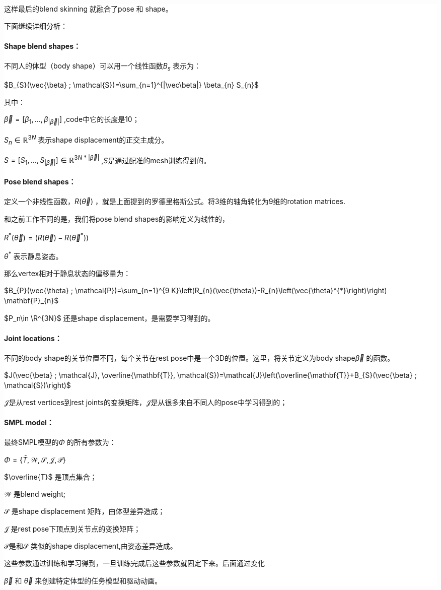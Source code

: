 这样最后的blend skinning 就融合了pose 和 shape。

下面继续详细分析：

#### Shape blend shapes：

不同人的体型（body shape）可以用一个线性函数$B_s$ 表示为：

$B_{S}(\vec{\beta} ; \mathcal{S})=\sum_{n=1}^{|\vec\beta|} \beta_{n} S_{n}$

其中：

$\vec\beta =[\beta_1,...,\beta_{|\vec\beta|}]$ ,code中它的长度是10；

$S_n\in \mathbb{R}^{3N}$ 表示shape displacement的正交主成分。

$S = [S_1,...,S_{|\vec{\beta}|}]\in\mathbb{R}^{3N*|\vec\beta|}$ ,$S$是通过配准的mesh训练得到的。

#### Pose blend shapes：

定义一个非线性函数，$R(\vec\theta)$ ，就是上面提到的罗德里格斯公式。将3维的轴角转化为9维的rotation matrices.

和之前工作不同的是，我们将pose blend shapes的影响定义为线性的，

$R^*(\vec\theta) = (R(\vec\theta)-R(\vec\theta^*))$

$\theta^*$ 表示静息姿态。

那么vertex相对于静息状态的偏移量为：

$B_{P}(\vec{\theta} ; \mathcal{P})=\sum_{n=1}^{9 K}\left(R_{n}(\vec{\theta})-R_{n}\left(\vec{\theta}^{*}\right)\right) \mathbf{P}_{n}$

$P_n\in \R^{3N}$ 还是shape displacement，是需要学习得到的。

#### Joint locations：

不同的body shape的关节位置不同，每个关节在rest pose中是一个3D的位置。这里，将关节定义为body shape$\vec\beta$ 的函数。

$J(\vec{\beta} ; \mathcal{J}, \overline{\mathbf{T}}, \mathcal{S})=\mathcal{J}\left(\overline{\mathbf{T}}+B_{S}(\vec{\beta} ; \mathcal{S})\right)$ 

$\mathcal{J}$是从rest vertices到rest joints的变换矩阵，$\mathcal{J}$是从很多来自不同人的pose中学习得到的；

#### SMPL model：

最终SMPL模型的$\Phi$ 的所有参数为：

$\Phi=\{\bar{T}, \mathcal{W}, \mathcal{S}, \mathcal{J}, \mathcal{P}\}$

$\overline{T}$ 是顶点集合；

$\mathcal{W}$ 是blend weight;

$\mathcal{S}$ 是shape displacement 矩阵，由体型差异造成；

$\mathcal{J}$ 是rest pose下顶点到关节点的变换矩阵；

$\mathcal{P}$是和$\mathcal{S}$ 类似的shape displacement,由姿态差异造成。

这些参数通过训练和学习得到，一旦训练完成后这些参数就固定下来。后面通过变化

$\vec{\beta}$ 和 $\vec{\theta}$ 来创建特定体型的任务模型和驱动动画。
